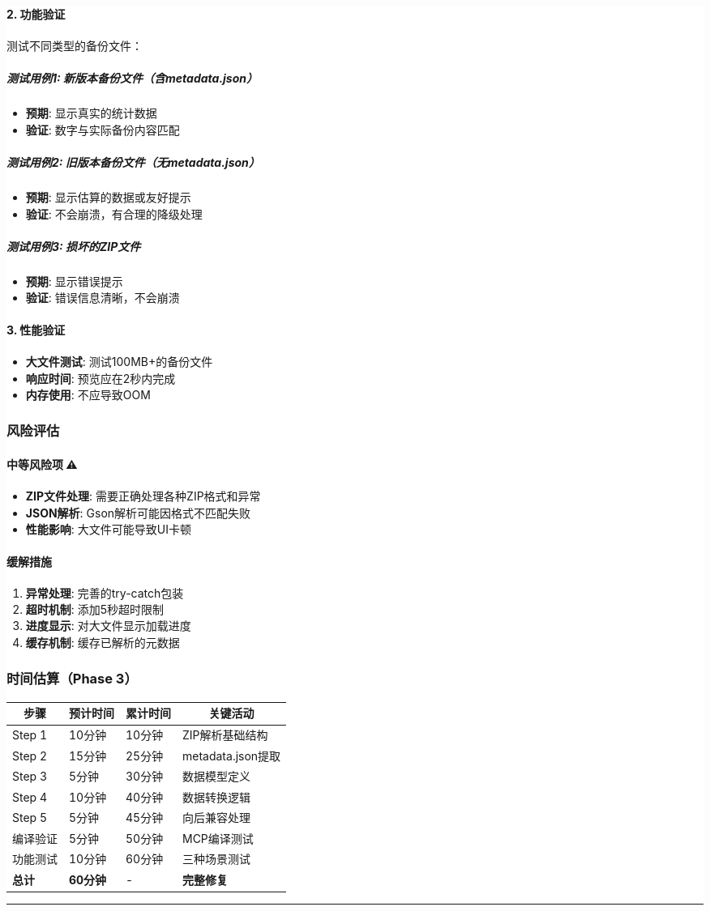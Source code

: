 #### 2. 功能验证
测试不同类型的备份文件：

##### 测试用例1: 新版本备份文件（含metadata.json）
- **预期**: 显示真实的统计数据
- **验证**: 数字与实际备份内容匹配

##### 测试用例2: 旧版本备份文件（无metadata.json）
- **预期**: 显示估算的数据或友好提示
- **验证**: 不会崩溃，有合理的降级处理

##### 测试用例3: 损坏的ZIP文件
- **预期**: 显示错误提示
- **验证**: 错误信息清晰，不会崩溃

#### 3. 性能验证
- **大文件测试**: 测试100MB+的备份文件
- **响应时间**: 预览应在2秒内完成
- **内存使用**: 不应导致OOM

### 风险评估

#### 中等风险项 ⚠️
- **ZIP文件处理**: 需要正确处理各种ZIP格式和异常
- **JSON解析**: Gson解析可能因格式不匹配失败
- **性能影响**: 大文件可能导致UI卡顿

#### 缓解措施
1. **异常处理**: 完善的try-catch包装
2. **超时机制**: 添加5秒超时限制
3. **进度显示**: 对大文件显示加载进度
4. **缓存机制**: 缓存已解析的元数据

### 时间估算（Phase 3）

| 步骤 | 预计时间 | 累计时间 | 关键活动 |
|------|----------|----------|----------|
| Step 1 | 10分钟 | 10分钟 | ZIP解析基础结构 |
| Step 2 | 15分钟 | 25分钟 | metadata.json提取 |
| Step 3 | 5分钟 | 30分钟 | 数据模型定义 |
| Step 4 | 10分钟 | 40分钟 | 数据转换逻辑 |
| Step 5 | 5分钟 | 45分钟 | 向后兼容处理 |
| 编译验证 | 5分钟 | 50分钟 | MCP编译测试 |
| 功能测试 | 10分钟 | 60分钟 | 三种场景测试 |
| **总计** | **60分钟** | - | **完整修复** |

---